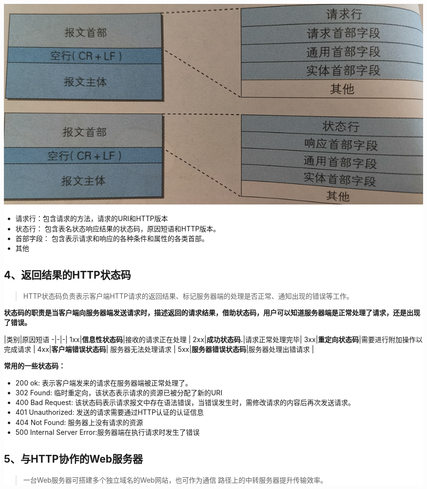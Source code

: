 ![](5.jpg)

* 请求行：包含请求的方法，请求的URI和HTTP版本
* 状态行： 包含表名状态响应结果的状态码，原因短语和HTTP版本。
* 首部字段： 包含表示请求和响应的各种条件和属性的各类首部。
* 其他

## 4、返回结果的HTTP状态码
> HTTP状态码负责表示客户端HTTP请求的返回结果、标记服务器端的处理是否正常、通知出现的错误等工作。

**状态码的职责是当客户端向服务器端发送请求时，描述返回的请求结果，借助状态码，用户可以知道服务器端是正常处理了请求，还是出现了错误。**<br>

|类别|原因短语
-|-|-|
1xx|**信息性状态码**|接收的请求正在处理    |
2xx|**成功状态码.**|请求正常处理完毕|
3xx|**重定向状态码**|需要进行附加操作以完成请求      |
4xx|**客户端错误状态码**| 服务器无法处理请求        |
5xx|**服务器错误状态码**|服务器处理出错请求         |

**常用的一些状态码：**

* 200 ok: 表示客户端发来的请求在服务器端被正常处理了。
* 302 Found: 临时重定向，该状态表示请求的资源已被分配了新的URI
* 400 Bad Request: 该状态码表示请求报文中存在语法错误，当错误发生时，需修改请求的内容后再次发送请求。
* 401 Unauthorized: 发送的请求需要通过HTTP认证的认证信息
* 404 Not Found: 服务器上没有请求的资源
* 500 Internal Server Error:服务器端在执行请求时发生了错误

## 5、与HTTP协作的Web服务器
>一台Web服务器可搭建多个独立域名的Web网站，也可作为通信 路径上的中转服务器提升传输效率。
